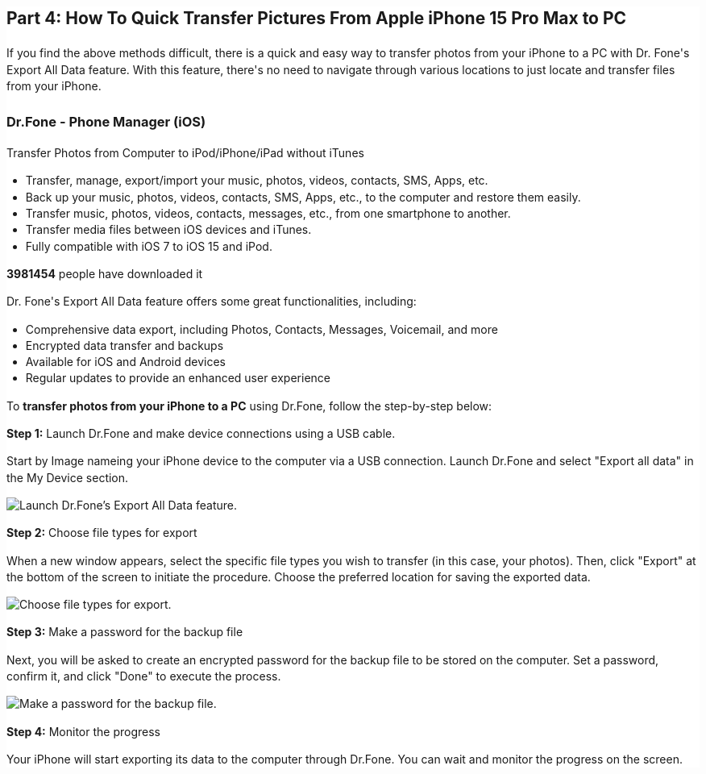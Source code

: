 ## **Part 4: How To Quick Transfer Pictures From Apple iPhone 15 Pro Max to PC**

If you find the above methods difficult, there is a quick and easy way to transfer photos from your iPhone to a PC with Dr. Fone's Export All Data feature. With this feature, there's no need to navigate through various locations to just locate and transfer files from your iPhone.



### Dr.Fone - Phone Manager (iOS)

Transfer Photos from Computer to iPod/iPhone/iPad without iTunes

- Transfer, manage, export/import your music, photos, videos, contacts, SMS, Apps, etc.
- Back up your music, photos, videos, contacts, SMS, Apps, etc., to the computer and restore them easily.
- Transfer music, photos, videos, contacts, messages, etc., from one smartphone to another.
- Transfer media files between iOS devices and iTunes.
- Fully compatible with iOS 7 to iOS 15 and iPod.

**3981454** people have downloaded it

Dr. Fone's Export All Data feature offers some great functionalities, including:

- Comprehensive data export, including Photos, Contacts, Messages, Voicemail, and more
- Encrypted data transfer and backups
- Available for iOS and Android devices
- Regular updates to provide an enhanced user experience

To **transfer photos from your iPhone to a PC** using Dr.Fone, follow the step-by-step below:

**Step 1:** Launch Dr.Fone and make device connections using a USB cable.

Start by Image nameing your iPhone device to the computer via a USB connection. Launch Dr.Fone and select "Export all data" in the My Device section.

![Launch Dr.Fone’s Export All Data feature.](https://images.wondershare.com/drfone/guide/connect-ios-2.png)

**Step 2:** Choose file types for export

When a new window appears, select the specific file types you wish to transfer (in this case, your photos). Then, click "Export" at the bottom of the screen to initiate the procedure. Choose the preferred location for saving the exported data.

![Choose file types for export.](https://images.wondershare.com/drfone/guide/export-data-from-ios-2.png)

**Step 3:** Make a password for the backup file

Next, you will be asked to create an encrypted password for the backup file to be stored on the computer. Set a password, confirm it, and click "Done" to execute the process.

![Make a password for the backup file.](https://images.wondershare.com/drfone/guide/export-data-from-ios-3.png)

**Step 4:** Monitor the progress

Your iPhone will start exporting its data to the computer through Dr.Fone. You can wait and monitor the progress on the screen.
